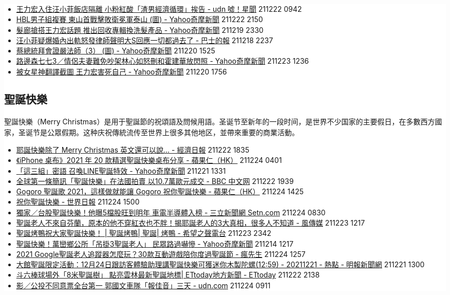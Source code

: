 - [王力宏入住汪小菲飯店隔離 小粉紅酸「渣男經濟循環」挨告 - udn 噓！星聞](https://stars.udn.com/star/story/10089/5979347 "王力宏入住汪小菲飯店隔離 小粉紅酸「渣男經濟循環」挨告 - udn 噓！星聞") 211222 0942
- [HBL男子組複賽 東山首戰擊敗衛冕軍泰山 (圖) - Yahoo奇摩新聞](https://tw.news.yahoo.com/hbl%E7%94%B7%E5%AD%90%E7%B5%84%E8%A4%87%E8%B3%BD-%E6%9D%B1%E5%B1%B1%E9%A6%96%E6%88%B0%E6%93%8A%E6%95%97%E8%A1%9B%E5%86%95%E8%BB%8D%E6%B3%B0%E5%B1%B1-%E5%9C%96-135057309.html "HBL男子組複賽 東山首戰擊敗衛冕軍泰山 (圖) - Yahoo奇摩新聞") 211222 2150
- [髮廊搶搭王力宏話題 推出回收專輯換洗髮產品 - Yahoo奇摩新聞](https://tw.yahoo.com/tv/%E9%AB%AE%E5%BB%8A%E6%90%B6%E6%90%AD%E7%8E%8B%E5%8A%9B%E5%AE%8F%E8%A9%B1%E9%A1%8C-%E6%8E%A8%E5%87%BA%E5%9B%9E%E6%94%B6%E5%B0%88%E8%BC%AF%E6%8F%9B%E6%B4%97%E9%AB%AE%E7%94%A2%E5%93%81-153002603.html "髮廊搶搭王力宏話題 推出回收專輯換洗髮產品 - Yahoo奇摩新聞") 211219 2330
- [汪小菲疑爆婚內出軌怒發律師聲明大S回應一切都過去了 - 巴士的報](https://www.bastillepost.com/hongkong/article/9830676-%E6%B1%AA%E5%B0%8F%E8%8F%B2%E7%96%91%E7%88%86%E5%A9%9A%E5%85%A7%E5%87%BA%E8%BB%8C%E6%80%92%E7%99%BC%E5%BE%8B%E5%B8%AB%E8%81%B2%E6%98%8E-%E5%A4%A7s%E5%9B%9E%E6%87%89%E4%B8%80%E5%88%87%E9%83%BD?current_cat=4 "汪小菲疑爆婚內出軌怒發律師聲明大S回應一切都過去了 - 巴士的報") 211218 2237
- [蔡總統拜會證嚴法師（3） (圖) - Yahoo奇摩新聞](https://tw.news.yahoo.com/%E8%94%A1%E7%B8%BD%E7%B5%B1%E6%8B%9C%E6%9C%83%E8%AD%89%E5%9A%B4%E6%B3%95%E5%B8%AB-3-%E5%9C%96-072519144.html "蔡總統拜會證嚴法師（3） (圖) - Yahoo奇摩新聞") 211220 1525
- [路邊森七七3／情侶夫妻難免吵架林心如怒刪和霍建華放閃照 - Yahoo奇摩新聞](https://tw.news.yahoo.com/%E8%B7%AF%E9%82%8A%E6%A3%AE%E4%B8%83%E4%B8%833-%E6%83%85%E4%BE%B6%E5%A4%AB%E5%A6%BB%E9%9B%A3%E5%85%8D%E5%90%B5%E6%9E%B6-%E6%9E%97%E5%BF%83%E5%A6%82%E6%80%92%E5%88%AA%E5%92%8C%E9%9C%8D%E5%BB%BA%E8%8F%AF%E6%94%BE%E9%96%83%E7%85%A7-220000355.html "路邊森七七3／情侶夫妻難免吵架林心如怒刪和霍建華放閃照 - Yahoo奇摩新聞") 211223 1236
- [被女星神翻譯截圖 王力宏害死自己 - Yahoo奇摩新聞](https://tw.news.yahoo.com/%E8%A2%AB%E5%A5%B3%E6%98%9F%E7%A5%9E%E7%BF%BB%E8%AD%AF%E6%88%AA%E5%9C%96-%E7%8E%8B%E5%8A%9B%E5%AE%8F%E5%AE%B3%E6%AD%BB%E8%87%AA%E5%B7%B1-055720058.html "被女星神翻譯截圖 王力宏害死自己 - Yahoo奇摩新聞") 211220 1756

## 聖誕快樂

聖誕快樂（Merry Christmas）是用于聖誕節的祝頌語及問候用語。圣诞节至新年的一段时间，是世界不少国家的主要假日，在多數西方國家，圣诞节是公眾假期。这种庆祝傳統流传至世界上很多其他地区，並帶來重要的商業活動。


- [耶誕快樂除了 Merry Christmas 英文還可以說... - 經濟日報](https://money.udn.com/money/story/5601/5980977 "耶誕快樂除了 Merry Christmas 英文還可以說... - 經濟日報") 211222 1835
- [《iPhone 桌布》2021 年 20 款精選聖誕快樂桌布分享 - 蘋果仁（HK）](https://applealmond.com/posts/126360 "《iPhone 桌布》2021 年 20 款精選聖誕快樂桌布分享 - 蘋果仁（HK）") 211224 0401
- [「這三組」密語 召喚LINE聖誕特效 - Yahoo奇摩新聞](https://tw.news.yahoo.com/%E9%80%99%E4%B8%89%E7%B5%84-%E5%AF%86%E8%AA%9E-%E5%8F%AC%E5%96%9Aline%E8%81%96%E8%AA%95%E7%89%B9%E6%95%88-035117149.html "「這三組」密語 召喚LINE聖誕特效 - Yahoo奇摩新聞") 211221 1331
- [全球第一條簡訊「聖誕快樂」在法國拍賣 以10.7萬歐元成交 - BBC 中文网](https://www.bbc.com/zhongwen/trad/world-59755947 "全球第一條簡訊「聖誕快樂」在法國拍賣 以10.7萬歐元成交 - BBC 中文网") 211222 1939
- [Gogoro 聖誕歌 2021，這樣做就能讓 Gogoro 祝你聖誕快樂 - 蘋果仁（HK）](https://applealmond.com/posts/125856 "Gogoro 聖誕歌 2021，這樣做就能讓 Gogoro 祝你聖誕快樂 - 蘋果仁（HK）") 211224 1425
- [祝你聖誕快樂 - 世界日報](https://www.worldjournal.com/wj/story/121252/5977735 "祝你聖誕快樂 - 世界日報") 211224 1500
- [獨家／台股聖誕快樂！他曝5檔股旺到明年 車電半導體入榜 - 三立新聞網 Setn.com](https://www.setn.com/News.aspx?NewsID=1046689 "獨家／台股聖誕快樂！他曝5檔股旺到明年 車電半導體入榜 - 三立新聞網 Setn.com") 211224 0830
- [聖誕老人不來自芬蘭，原本的他不穿紅衣也不胖！揭耶誕老人的3大真相，很多人不知道 - 風傳媒](https://www.storm.mg/lifestyle/4103455 "聖誕老人不來自芬蘭，原本的他不穿紅衣也不胖！揭耶誕老人的3大真相，很多人不知道 - 風傳媒") 211223 1217
- [聖誕烤鴨祝大家聖誕快樂！ | 聖誕烤鴨| 聖誕| 烤鴨 - 希望之聲電台](https://m.soundofhope.org/post/577820?lang=b5 "聖誕烤鴨祝大家聖誕快樂！ | 聖誕烤鴨| 聖誕| 烤鴨 - 希望之聲電台") 211223 2342
- [聖誕快樂！萬巒鄉公所「吊掛3聖誕老人」 民眾路過嚇慘 - Yahoo奇摩新聞](https://tw.news.yahoo.com/%E8%81%96%E8%AA%95%E5%BF%AB%E6%A8%82-%E8%90%AC%E5%B7%92%E9%84%89%E5%85%AC%E6%89%80-%E5%90%8A%E6%8E%9B3%E8%81%96%E8%AA%95%E8%80%81%E4%BA%BA-%E6%B0%91%E7%9C%BE%E8%B7%AF%E9%81%8E%E5%9A%87%E6%85%98-041705397.html "聖誕快樂！萬巒鄉公所「吊掛3聖誕老人」 民眾路過嚇慘 - Yahoo奇摩新聞") 211214 1217
- [2021 Google聖誕老人追蹤器怎麼玩？30款互動遊戲陪你度過聖誕節 - 瘋先生](https://mrmad.com.tw/google-santa-tracker "2021 Google聖誕老人追蹤器怎麼玩？30款互動遊戲陪你度過聖誕節 - 瘋先生") 211224 1257
- [大館聖誕限定活動：12月24日跟訪客體驗助理講聖誕快樂可獲迷你木製陀螺(12:59) - 20211221 - 熱點 - 明報新聞網](https://news.mingpao.com/ins/%E7%86%B1%E9%BB%9E/article/20211221/s00024/1640060448228/%E5%A4%A7%E9%A4%A8%E8%81%96%E8%AA%95%E9%99%90%E5%AE%9A%E6%B4%BB%E5%8B%95-12%E6%9C%8824%E6%97%A5%E8%B7%9F%E8%A8%AA%E5%AE%A2%E9%AB%94%E9%A9%97%E5%8A%A9%E7%90%86%E8%AC%9B%E8%81%96%E8%AA%95%E5%BF%AB%E6%A8%82-%E5%8F%AF%E7%8D%B2%E8%BF%B7%E4%BD%A0%E6%9C%A8%E8%A3%BD%E9%99%80%E8%9E%BA "大館聖誕限定活動：12月24日跟訪客體驗助理講聖誕快樂可獲迷你木製陀螺(12:59) - 20211221 - 熱點 - 明報新聞網") 211221 1300
- [斗六棒球場外「8米聖誕樹」 點亮雲林最新聖誕地標| ETtoday地方新聞 - ETtoday](https://www.ettoday.net/news/20211222/2152201.htm "斗六棒球場外「8米聖誕樹」 點亮雲林最新聖誕地標| ETtoday地方新聞 - ETtoday") 211222 2138
- [影／公投不同意票全台第一 郭國文車隊「報佳音」三天 - udn.com](https://udn.com/news/story/7326/5984705 "影／公投不同意票全台第一 郭國文車隊「報佳音」三天 - udn.com") 211224 0911